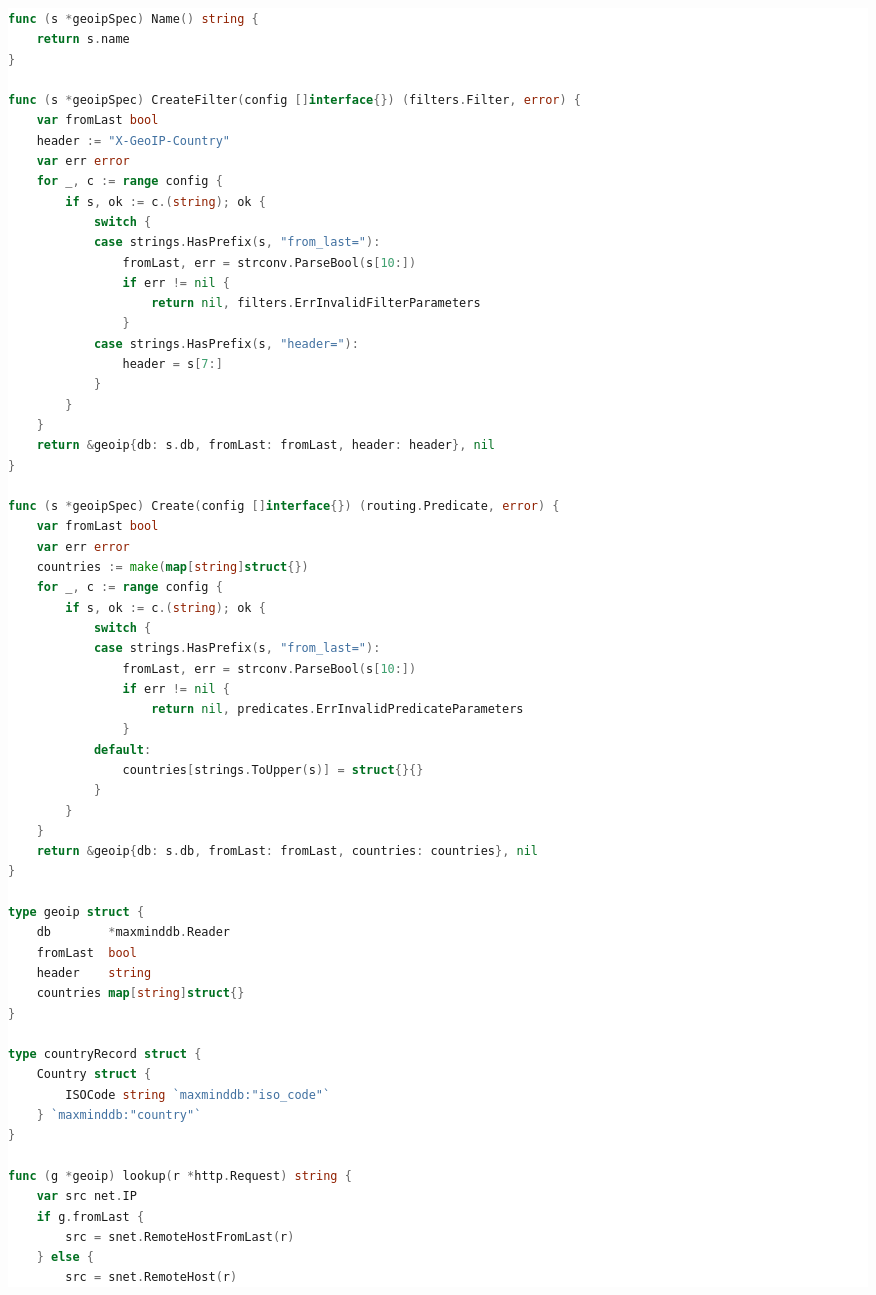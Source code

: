 ```go
func (s *geoipSpec) Name() string {
	return s.name
}

func (s *geoipSpec) CreateFilter(config []interface{}) (filters.Filter, error) {
	var fromLast bool
	header := "X-GeoIP-Country"
	var err error
	for _, c := range config {
		if s, ok := c.(string); ok {
			switch {
			case strings.HasPrefix(s, "from_last="):
				fromLast, err = strconv.ParseBool(s[10:])
				if err != nil {
					return nil, filters.ErrInvalidFilterParameters
				}
			case strings.HasPrefix(s, "header="):
				header = s[7:]
			}
		}
	}
	return &geoip{db: s.db, fromLast: fromLast, header: header}, nil
}

func (s *geoipSpec) Create(config []interface{}) (routing.Predicate, error) {
	var fromLast bool
	var err error
	countries := make(map[string]struct{})
	for _, c := range config {
		if s, ok := c.(string); ok {
			switch {
			case strings.HasPrefix(s, "from_last="):
				fromLast, err = strconv.ParseBool(s[10:])
				if err != nil {
					return nil, predicates.ErrInvalidPredicateParameters
				}
			default:
				countries[strings.ToUpper(s)] = struct{}{}
			}
		}
	}
	return &geoip{db: s.db, fromLast: fromLast, countries: countries}, nil
}

type geoip struct {
	db        *maxminddb.Reader
	fromLast  bool
	header    string
	countries map[string]struct{}
}

type countryRecord struct {
	Country struct {
		ISOCode string `maxminddb:"iso_code"`
	} `maxminddb:"country"`
}

func (g *geoip) lookup(r *http.Request) string {
	var src net.IP
	if g.fromLast {
		src = snet.RemoteHostFromLast(r)
	} else {
		src = snet.RemoteHost(r)
```